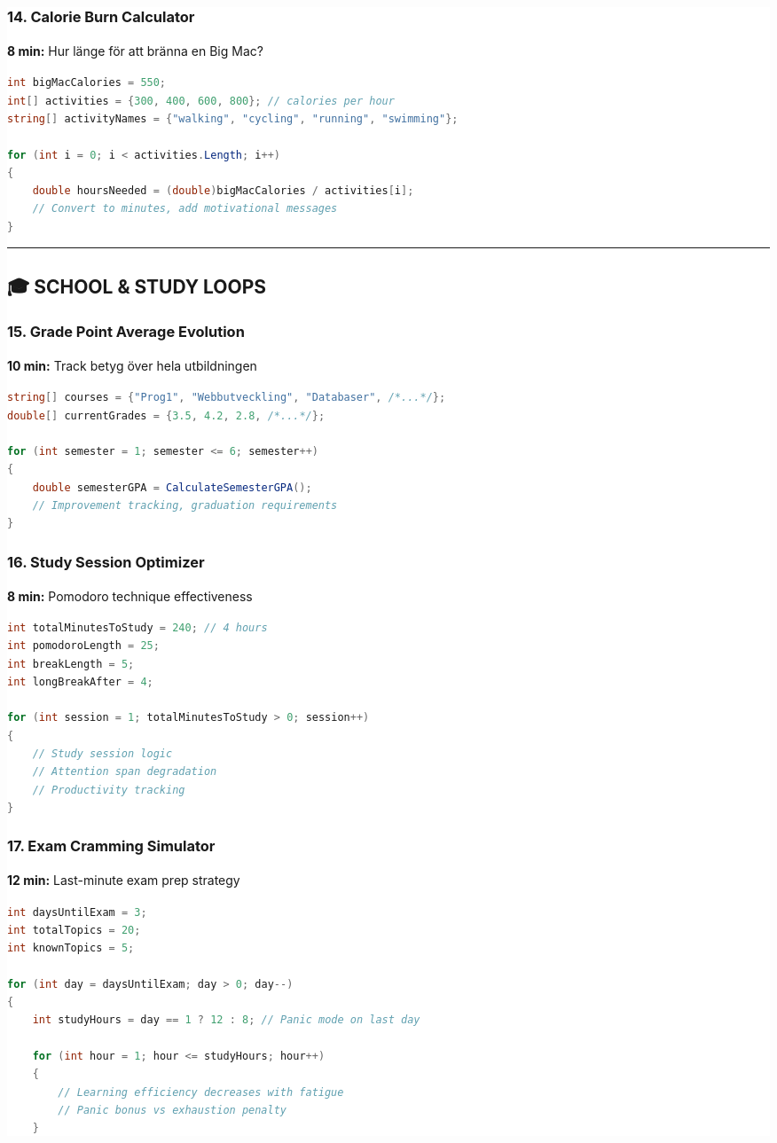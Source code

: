 ### 14. Calorie Burn Calculator
**8 min:** Hur länge för att bränna en Big Mac?
```csharp
int bigMacCalories = 550;
int[] activities = {300, 400, 600, 800}; // calories per hour
string[] activityNames = {"walking", "cycling", "running", "swimming"};

for (int i = 0; i < activities.Length; i++)
{
    double hoursNeeded = (double)bigMacCalories / activities[i];
    // Convert to minutes, add motivational messages
}
```

---

## 🎓 SCHOOL & STUDY LOOPS

### 15. Grade Point Average Evolution
**10 min:** Track betyg över hela utbildningen
```csharp
string[] courses = {"Prog1", "Webbutveckling", "Databaser", /*...*/};
double[] currentGrades = {3.5, 4.2, 2.8, /*...*/};

for (int semester = 1; semester <= 6; semester++)
{
    double semesterGPA = CalculateSemesterGPA();
    // Improvement tracking, graduation requirements
}
```

### 16. Study Session Optimizer
**8 min:** Pomodoro technique effectiveness
```csharp
int totalMinutesToStudy = 240; // 4 hours
int pomodoroLength = 25;
int breakLength = 5;
int longBreakAfter = 4;

for (int session = 1; totalMinutesToStudy > 0; session++)
{
    // Study session logic
    // Attention span degradation
    // Productivity tracking
}
```

### 17. Exam Cramming Simulator
**12 min:** Last-minute exam prep strategy
```csharp
int daysUntilExam = 3;
int totalTopics = 20;
int knownTopics = 5;

for (int day = daysUntilExam; day > 0; day--)
{
    int studyHours = day == 1 ? 12 : 8; // Panic mode on last day

    for (int hour = 1; hour <= studyHours; hour++)
    {
        // Learning efficiency decreases with fatigue
        // Panic bonus vs exhaustion penalty
    }
```